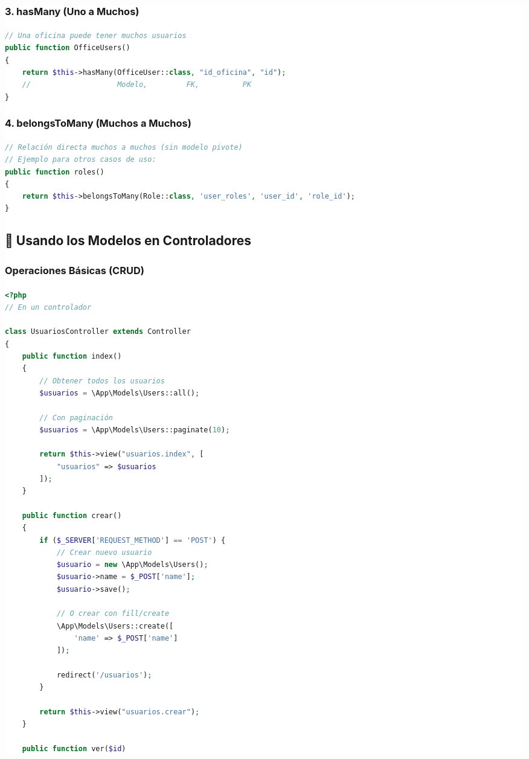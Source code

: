 ### 3. **hasMany** (Uno a Muchos)
```php
// Una oficina puede tener muchos usuarios
public function OfficeUsers()
{
    return $this->hasMany(OfficeUser::class, "id_oficina", "id");
    //                    Modelo,         FK,          PK
}
```

### 4. **belongsToMany** (Muchos a Muchos)
```php
// Relación directa muchos a muchos (sin modelo pivote)
// Ejemplo para otros casos de uso:
public function roles()
{
    return $this->belongsToMany(Role::class, 'user_roles', 'user_id', 'role_id');
}
```

## 💼 Usando los Modelos en Controladores

### Operaciones Básicas (CRUD)

```php
<?php
// En un controlador

class UsuariosController extends Controller
{
    public function index()
    {
        // Obtener todos los usuarios
        $usuarios = \App\Models\Users::all();
        
        // Con paginación
        $usuarios = \App\Models\Users::paginate(10);
        
        return $this->view("usuarios.index", [
            "usuarios" => $usuarios
        ]);
    }
    
    public function crear()
    {
        if ($_SERVER['REQUEST_METHOD'] == 'POST') {
            // Crear nuevo usuario
            $usuario = new \App\Models\Users();
            $usuario->name = $_POST['name'];
            $usuario->save();
            
            // O crear con fill/create
            \App\Models\Users::create([
                'name' => $_POST['name']
            ]);
            
            redirect('/usuarios');
        }
        
        return $this->view("usuarios.crear");
    }
    
    public function ver($id)
```